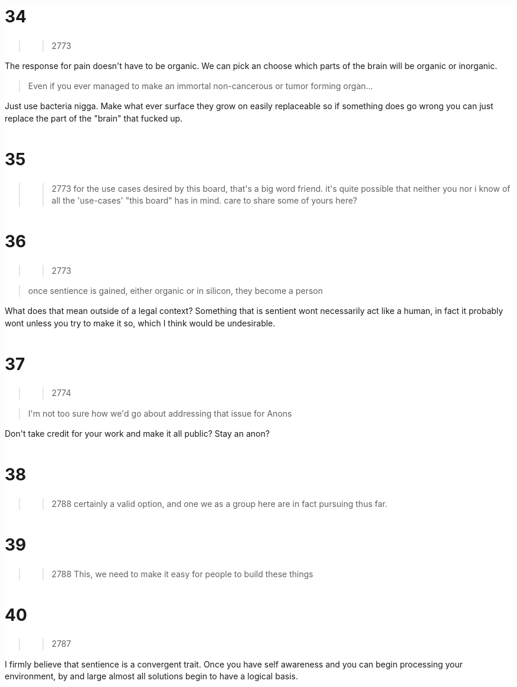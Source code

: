 # 34
>>2773

The response for pain doesn't have to be organic.  We can pick an choose which parts of the brain will be organic or inorganic.

>Even if you ever managed to make an immortal non-cancerous or tumor forming organ...

Just use bacteria nigga.  Make what ever surface they grow on easily replaceable so if something does go wrong you can just replace the part of the "brain" that fucked up.

# 35
>>2773
>for the use cases desired by this board,
that's a big word friend. it's quite possible that neither you nor i know of all the 'use-cases' "this board" has in mind. care to share some of yours here?

# 36
>>2773

>once sentience is gained, either organic or in silicon, they become a person

What does that mean outside of a legal context? Something that is sentient wont necessarily act like a human, in fact it probably wont unless you try to make it so, which I think would be undesirable.

# 37
>>2774

>I'm not too sure how we'd go about addressing that issue for Anons

Don't take credit for your work and make it all public? Stay an anon?

# 38
>>2788
certainly a valid option, and one we as a group here are in fact pursuing thus far.

# 39
>>2788
This, we need to make it easy for people to build these things

# 40
>>2787

I firmly believe that sentience is a convergent trait.  Once you have self awareness and you can begin processing your environment, by and large almost all solutions begin to have a logical basis.
